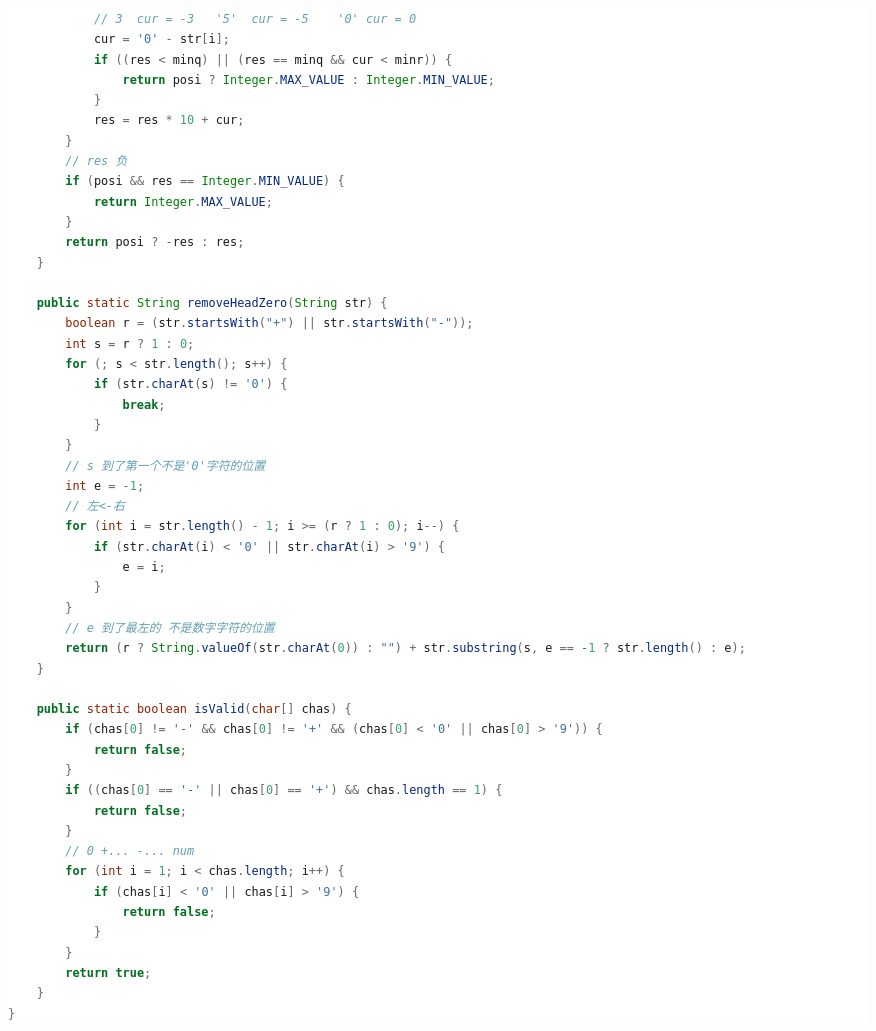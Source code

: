```java
			// 3  cur = -3   '5'  cur = -5    '0' cur = 0
			cur = '0' - str[i];
			if ((res < minq) || (res == minq && cur < minr)) {
				return posi ? Integer.MAX_VALUE : Integer.MIN_VALUE;
			}
			res = res * 10 + cur;
		}
		// res 负
		if (posi && res == Integer.MIN_VALUE) {
			return Integer.MAX_VALUE;
		}
		return posi ? -res : res;
	}

	public static String removeHeadZero(String str) {
		boolean r = (str.startsWith("+") || str.startsWith("-"));
		int s = r ? 1 : 0;
		for (; s < str.length(); s++) {
			if (str.charAt(s) != '0') {
				break;
			}
		}
		// s 到了第一个不是'0'字符的位置
		int e = -1;
		// 左<-右
		for (int i = str.length() - 1; i >= (r ? 1 : 0); i--) {
			if (str.charAt(i) < '0' || str.charAt(i) > '9') {
				e = i;
			}
		}
		// e 到了最左的 不是数字字符的位置
		return (r ? String.valueOf(str.charAt(0)) : "") + str.substring(s, e == -1 ? str.length() : e);
	}

	public static boolean isValid(char[] chas) {
		if (chas[0] != '-' && chas[0] != '+' && (chas[0] < '0' || chas[0] > '9')) {
			return false;
		}
		if ((chas[0] == '-' || chas[0] == '+') && chas.length == 1) {
			return false;
		}
		// 0 +... -... num
		for (int i = 1; i < chas.length; i++) {
			if (chas[i] < '0' || chas[i] > '9') {
				return false;
			}
		}
		return true;
	}
}
```
